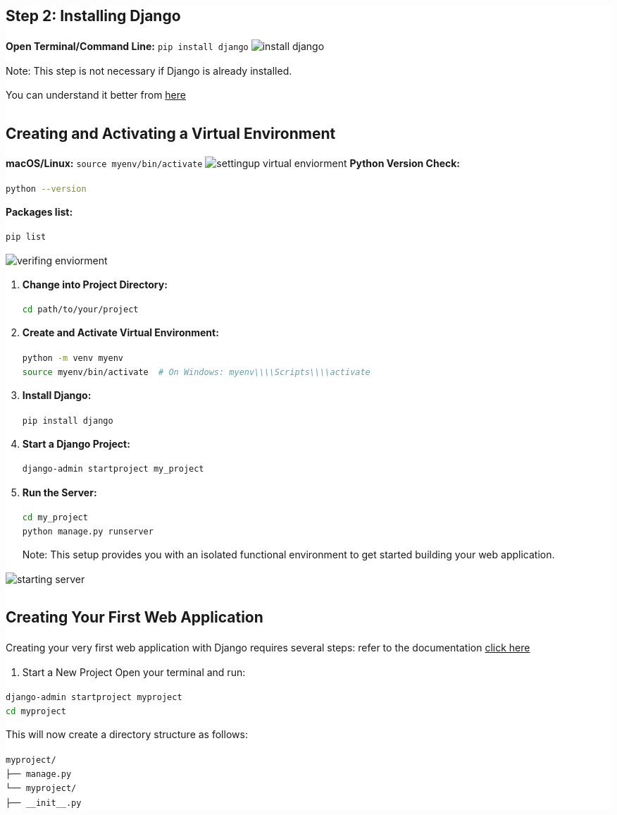 ## Step 2: Installing Django
**Open Terminal/Command Line:**
 `pip install django`
 ![install django](https://github.com/anuja19103/Articles/assets/125860363/394288d1-6f34-4e95-870f-6dbf1cb21dc6)
 
 <div class="div-blue"> <span class="alert-header">Note:</span> <span class="alert-body"> This step is not necessary if Django is already installed.</span> </div>
 
You can understand it better from [here](https://docs.djangoproject.com/en/5.0/intro/install/)
## Creating and Activating a Virtual Environment
**macOS/Linux:** `source myenv/bin/activate`
![settingup virtual enviorment](https://github.com/anuja19103/Articles/assets/125860363/75c8c7b8-ec6a-42d7-9383-83aae759c2a9)
**Python Version Check:**
   ```bash
   python --version
   ```
**Packages list:**
   ```bash
   pip list
   ```
![verifing enviorment](https://github.com/anuja19103/Articles/assets/125860363/f4d961f3-db2f-4a8a-9464-e45126be0073)
1. **Change into Project Directory:**
   ```bash
   cd path/to/your/project
   ```
2. **Create and Activate Virtual Environment:**
   ```bash
   python -m venv myenv
   source myenv/bin/activate  # On Windows: myenv\\\\Scripts\\\\activate
   ```
3. **Install Django:**
   ```bash
   pip install django
   ```
4. **Start a Django Project:**
   ```bash
   django-admin startproject my_project
   ```
5. **Run the Server:**
   ```bash
   cd my_project
   python manage.py runserver
   ```
    <div class="div-blue"> <span class="alert-header">Note:</span> <span class="alert-body">This setup provides you with an isolated functional environment to get started building your web application.</span> </div>
![starting server](https://github.com/anuja19103/Articles/assets/125860363/c7683cba-08cf-41a7-9fda-8ce594841b10)
## Creating Your First Web Application
Creating your very first web application with Django requires several steps:
refer to the documentation [click here](https://docs.djangoproject.com/en/5.0/intro/tutorial03/)
1. Start a New Project
Open your terminal and run:
```bash
django-admin startproject myproject
cd myproject
```
This will now create a directory structure as follows:
```
myproject/
├── manage.py
└── myproject/
├── __init__.py
```